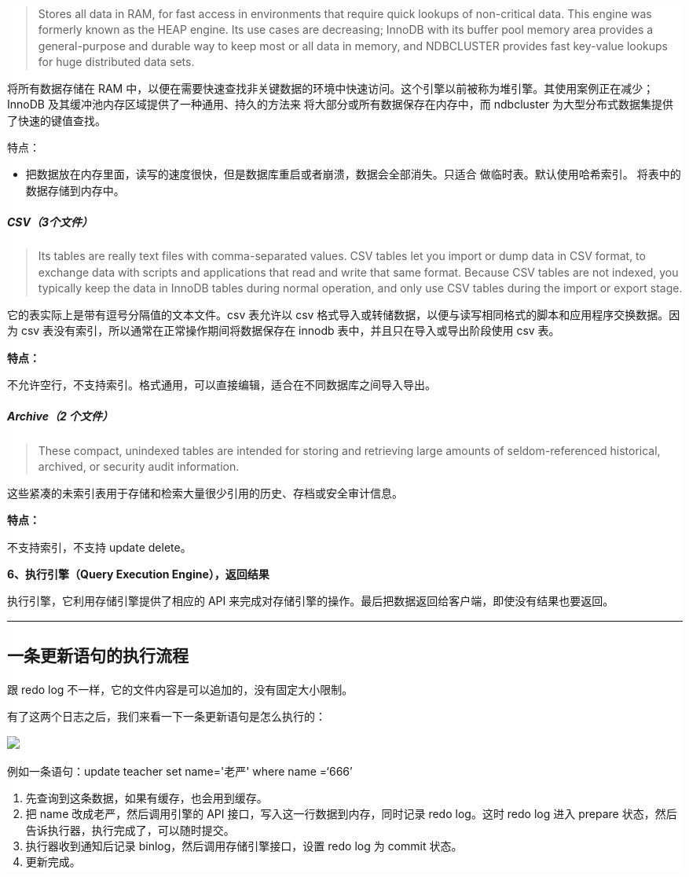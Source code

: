 > Stores all data in RAM, for fast access in environments that require quick lookups of non-critical data. This engine was formerly known as the HEAP engine. Its use cases are decreasing; InnoDB with its buffer pool memory area provides a general-purpose and durable way to keep most or all data in memory, and NDBCLUSTER provides fast key-value lookups for huge distributed data sets.

将所有数据存储在 RAM 中，以便在需要快速查找非关键数据的环境中快速访问。这个引擎以前被称为堆引擎。其使用案例正在减少；InnoDB 及其缓冲池内存区域提供了一种通用、持久的方法来 将大部分或所有数据保存在内存中，而 ndbcluster 为大型分布式数据集提供了快速的键值查找。

特点：

- 把数据放在内存里面，读写的速度很快，但是数据库重启或者崩溃，数据会全部消失。只适合 做临时表。默认使用哈希索引。 将表中的数据存储到内存中。

##### **CSV（3个文件）**

> Its tables are really text files with comma-separated values. CSV tables let you import or dump data in CSV format, to exchange data with scripts and applications that read and write that same format. Because CSV tables are not indexed, you typically keep the data in InnoDB tables during normal operation, and only use CSV tables during the import or export stage.

它的表实际上是带有逗号分隔值的文本文件。csv 表允许以 csv 格式导入或转储数据，以便与读写相同格式的脚本和应用程序交换数据。因为 csv 表没有索引，所以通常在正常操作期间将数据保存在 innodb 表中，并且只在导入或导出阶段使用 csv 表。

**特点：**

不允许空行，不支持索引。格式通用，可以直接编辑，适合在不同数据库之间导入导出。

##### **Archive（2 个文件）**

> These compact, unindexed tables are intended for storing and retrieving large amounts of seldom-referenced historical, archived, or security audit information.

这些紧凑的未索引表用于存储和检索大量很少引用的历史、存档或安全审计信息。

**特点：**

不支持索引，不支持 update delete。

**6、执行引擎（Query Execution Engine），返回结果**

执行引擎，它利用存储引擎提供了相应的 API 来完成对存储引擎的操作。最后把数据返回给客户端，即使没有结果也要返回。

---

## 一条更新语句的执行流程

跟 redo log 不一样，它的文件内容是可以追加的，没有固定大小限制。

有了这两个日志之后，我们来看一下一条更新语句是怎么执行的：

![](https://studyimages.oss-cn-beijing.aliyuncs.com/img/mysql/202403/d983b8bad0153806.png)

例如一条语句：update teacher set name='老严' where name =‘666’

1. 先查询到这条数据，如果有缓存，也会用到缓存。
2. 把 name 改成老严，然后调用引擎的 API 接口，写入这一行数据到内存，同时记录 redo log。这时 redo log 进入 prepare 状态，然后告诉执行器，执行完成了，可以随时提交。
3. 执行器收到通知后记录 binlog，然后调用存储引擎接口，设置 redo log 为 commit 状态。
4. 更新完成。
